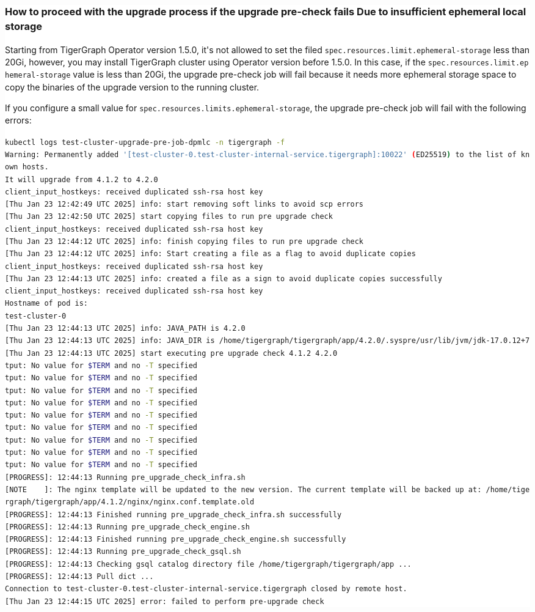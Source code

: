 ### How to proceed with the upgrade process if the upgrade pre-check fails Due to insufficient ephemeral local storage

Starting from TigerGraph Operator version 1.5.0, it's not allowed to set the filed `spec.resources.limit.ephemeral-storage` less than 20Gi, however, you may install TigerGraph cluster using Operator version before 1.5.0. In this case, if the `spec.resources.limit.ephemeral-storage` value is less than 20Gi, the upgrade pre-check job will fail because it needs more ephemeral storage space to copy the binaries of the upgrade version to the running cluster.

If you configure a small value for `spec.resources.limits.ephemeral-storage`, the upgrade pre-check job will fail with the following errors:

```bash
kubectl logs test-cluster-upgrade-pre-job-dpmlc -n tigergraph -f
Warning: Permanently added '[test-cluster-0.test-cluster-internal-service.tigergraph]:10022' (ED25519) to the list of known hosts.
It will upgrade from 4.1.2 to 4.2.0
client_input_hostkeys: received duplicated ssh-rsa host key
[Thu Jan 23 12:42:49 UTC 2025] info: start removing soft links to avoid scp errors
[Thu Jan 23 12:42:50 UTC 2025] start copying files to run pre upgrade check
client_input_hostkeys: received duplicated ssh-rsa host key
[Thu Jan 23 12:44:12 UTC 2025] info: finish copying files to run pre upgrade check
[Thu Jan 23 12:44:12 UTC 2025] info: Start creating a file as a flag to avoid duplicate copies
client_input_hostkeys: received duplicated ssh-rsa host key
[Thu Jan 23 12:44:13 UTC 2025] info: created a file as a sign to avoid duplicate copies successfully
client_input_hostkeys: received duplicated ssh-rsa host key
Hostname of pod is:
test-cluster-0
[Thu Jan 23 12:44:13 UTC 2025] info: JAVA_PATH is 4.2.0
[Thu Jan 23 12:44:13 UTC 2025] info: JAVA_DIR is /home/tigergraph/tigergraph/app/4.2.0/.syspre/usr/lib/jvm/jdk-17.0.12+7
[Thu Jan 23 12:44:13 UTC 2025] start executing pre upgrade check 4.1.2 4.2.0
tput: No value for $TERM and no -T specified
tput: No value for $TERM and no -T specified
tput: No value for $TERM and no -T specified
tput: No value for $TERM and no -T specified
tput: No value for $TERM and no -T specified
tput: No value for $TERM and no -T specified
tput: No value for $TERM and no -T specified
tput: No value for $TERM and no -T specified
tput: No value for $TERM and no -T specified
[PROGRESS]: 12:44:13 Running pre_upgrade_check_infra.sh 
[NOTE    ]: The nginx template will be updated to the new version. The current template will be backed up at: /home/tigergraph/tigergraph/app/4.1.2/nginx/nginx.conf.template.old 
[PROGRESS]: 12:44:13 Finished running pre_upgrade_check_infra.sh successfully 
[PROGRESS]: 12:44:13 Running pre_upgrade_check_engine.sh 
[PROGRESS]: 12:44:13 Finished running pre_upgrade_check_engine.sh successfully 
[PROGRESS]: 12:44:13 Running pre_upgrade_check_gsql.sh 
[PROGRESS]: 12:44:13 Checking gsql catalog directory file /home/tigergraph/tigergraph/app ... 
[PROGRESS]: 12:44:13 Pull dict ... 
Connection to test-cluster-0.test-cluster-internal-service.tigergraph closed by remote host.
[Thu Jan 23 12:44:15 UTC 2025] error: failed to perform pre-upgrade check
```
